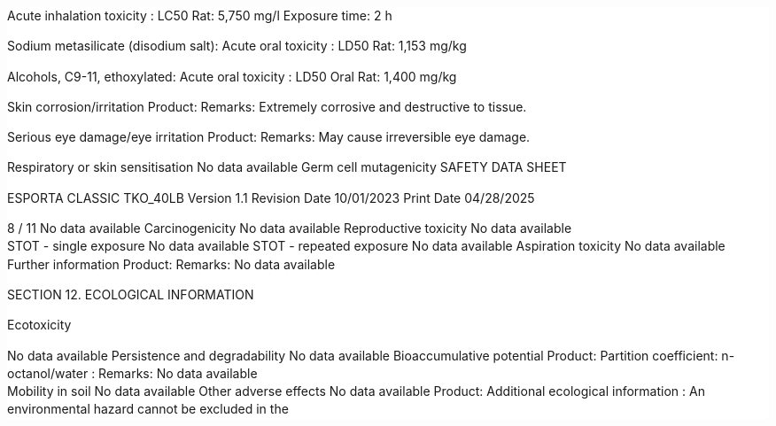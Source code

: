 Acute inhalation toxicity 
:  LC50 Rat: 5,750 mg/l 
Exposure time: 2 h 
 
Sodium metasilicate (disodium salt): 
Acute oral toxicity 
:  LD50 Rat: 1,153 mg/kg   
 
Alcohols, C9-11, ethoxylated: 
Acute oral toxicity 
:  LD50 Oral Rat: 1,400 mg/kg   
 
Skin corrosion/irritation 
Product: 
Remarks: Extremely corrosive and destructive to tissue. 
 
Serious eye damage/eye irritation 
Product: 
Remarks: May cause irreversible eye damage. 
 
Respiratory or skin sensitisation 
No data available 
Germ cell mutagenicity 
SAFETY DATA SHEET 
 
ESPORTA CLASSIC TKO_40LB 
Version 1.1 
Revision Date 10/01/2023 
Print Date 04/28/2025  
 
 
8 / 11 
No data available 
Carcinogenicity 
No data available 
Reproductive toxicity 
No data available  
STOT - single exposure 
No data available 
STOT - repeated exposure 
No data available 
Aspiration toxicity 
No data available 
Further information 
Product: 
Remarks: No data available 
 
 
 
 
SECTION 12. ECOLOGICAL INFORMATION 
 
Ecotoxicity 
 
No data available 
Persistence and degradability 
No data available 
Bioaccumulative potential 
Product: 
Partition coefficient: n-
octanol/water 
: Remarks: No data available  
Mobility in soil 
No data available 
Other adverse effects 
No data available 
Product: 
Additional ecological 
information 
:  An environmental hazard cannot be excluded in the 